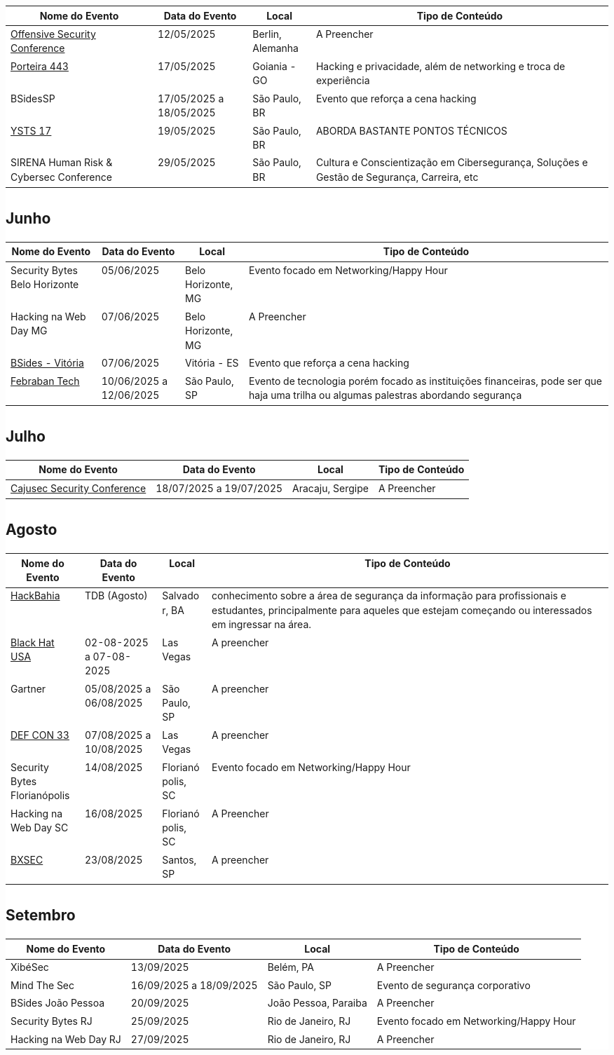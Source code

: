 | Nome do Evento | Data do Evento | Local | Tipo de Conteúdo |
|----------------|---------------|-------|-------------|
| [Offensive Security Conference](https://www.offensivecon.org) | 12/05/2025 | Berlin, Alemanha | A Preencher |
| [Porteira 443](https://www.linkedin.com/events/porteira4437271982563928199168) | 17/05/2025 | Goiania - GO | Hacking e privacidade, além de networking e troca de experiência |
| BSidesSP | 17/05/2025 a 18/05/2025 | São Paulo, BR | Evento que reforça a cena hacking |
| [YSTS 17](https://ysts.com.br) | 19/05/2025 | São Paulo, BR | ABORDA BASTANTE PONTOS TÉCNICOS |
| SIRENA Human Risk & Cybersec Conference | 29/05/2025 | São Paulo, BR | Cultura e Conscientização em Cibersegurança, Soluções e Gestão de Segurança, Carreira, etc |

## Junho

| Nome do Evento | Data do Evento | Local | Tipo de Conteúdo |
|----------------|---------------|-------|-------------|
| Security Bytes Belo Horizonte | 05/06/2025 | Belo Horizonte, MG | Evento focado em Networking/Happy Hour |
| Hacking na Web Day MG | 07/06/2025 | Belo Horizonte, MG | A Preencher |
| [BSides - Vitória](https://bsides.vix.br) | 07/06/2025 | Vitória - ES | Evento que reforça a cena hacking |
| [Febraban Tech](https://febrabantech.febraban.org.br/eventos/febrabantech2025) | 10/06/2025 a 12/06/2025 | São Paulo, SP | Evento de tecnologia porém focado as instituições financeiras, pode ser que haja uma trilha ou algumas palestras abordando segurança |

## Julho

| Nome do Evento | Data do Evento | Local | Tipo de Conteúdo |
|----------------|---------------|-------|-------------|
| [Cajusec Security Conference](https://www.cajusec.com.br) | 18/07/2025 a 19/07/2025 | Aracaju, Sergipe | A Preencher |

## Agosto

| Nome do Evento | Data do Evento | Local | Tipo de Conteúdo |
|----------------|---------------|-------|-------------|
| [HackBahia](https://hackbahia.github.io) | TDB (Agosto) | Salvador, BA | conhecimento sobre a área de segurança da informação para profissionais e estudantes, principalmente para aqueles que estejam começando ou interessados em ingressar na área. |
| [Black Hat USA](https://www.blackhat.com) | 02-08-2025 a 07-08-2025    | Las Vegas | A preencher |
| Gartner | 05/08/2025 a 06/08/2025   | São Paulo, SP | A preencher |
| [DEF CON 33](https://defcon.org) | 07/08/2025 a 10/08/2025    | Las Vegas | A preencher |
| Security Bytes Florianópolis | 14/08/2025 | Florianópolis, SC | Evento focado em Networking/Happy Hour |
| Hacking na Web Day SC | 16/08/2025 | Florianópolis, SC | A Preencher |
| [BXSEC](https://bxsec.com.br) | 23/08/2025    | Santos, SP | A preencher |

## Setembro

| Nome do Evento | Data do Evento | Local | Tipo de Conteúdo |
|----------------|---------------|-------|-------------|
| XibéSec | 13/09/2025 | Belém, PA | A Preencher |
| Mind The Sec | 16/09/2025 a 18/09/2025 | São Paulo, SP | Evento de segurança corporativo |
| BSides João Pessoa | 20/09/2025 | João Pessoa, Paraiba | A Preencher |
| Security Bytes RJ | 25/09/2025 | Rio de Janeiro, RJ | Evento focado em Networking/Happy Hour |
| Hacking na Web Day RJ | 27/09/2025 | Rio de Janeiro, RJ | A Preencher |
